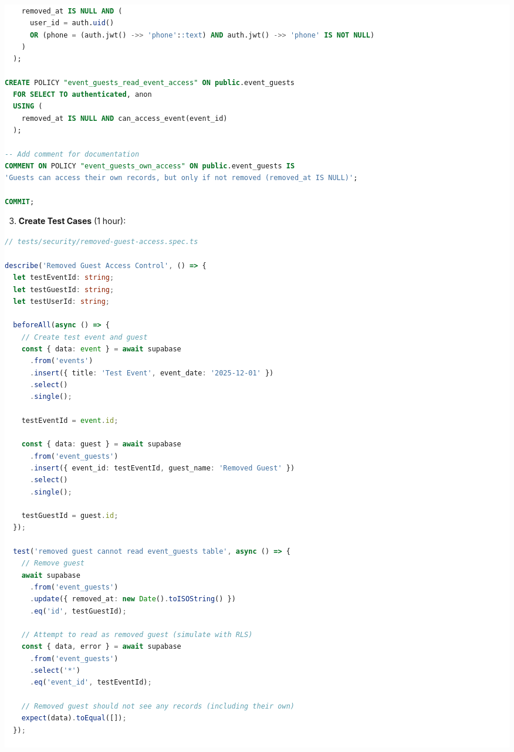 ```sql
    removed_at IS NULL AND (
      user_id = auth.uid()
      OR (phone = (auth.jwt() ->> 'phone'::text) AND auth.jwt() ->> 'phone' IS NOT NULL)
    )
  );

CREATE POLICY "event_guests_read_event_access" ON public.event_guests
  FOR SELECT TO authenticated, anon
  USING (
    removed_at IS NULL AND can_access_event(event_id)
  );

-- Add comment for documentation
COMMENT ON POLICY "event_guests_own_access" ON public.event_guests IS
'Guests can access their own records, but only if not removed (removed_at IS NULL)';

COMMIT;
```

3. **Create Test Cases** (1 hour):
```typescript
// tests/security/removed-guest-access.spec.ts

describe('Removed Guest Access Control', () => {
  let testEventId: string;
  let testGuestId: string;
  let testUserId: string;
  
  beforeAll(async () => {
    // Create test event and guest
    const { data: event } = await supabase
      .from('events')
      .insert({ title: 'Test Event', event_date: '2025-12-01' })
      .select()
      .single();
    
    testEventId = event.id;
    
    const { data: guest } = await supabase
      .from('event_guests')
      .insert({ event_id: testEventId, guest_name: 'Removed Guest' })
      .select()
      .single();
    
    testGuestId = guest.id;
  });
  
  test('removed guest cannot read event_guests table', async () => {
    // Remove guest
    await supabase
      .from('event_guests')
      .update({ removed_at: new Date().toISOString() })
      .eq('id', testGuestId);
    
    // Attempt to read as removed guest (simulate with RLS)
    const { data, error } = await supabase
      .from('event_guests')
      .select('*')
      .eq('event_id', testEventId);
    
    // Removed guest should not see any records (including their own)
    expect(data).toEqual([]);
  });
  
```